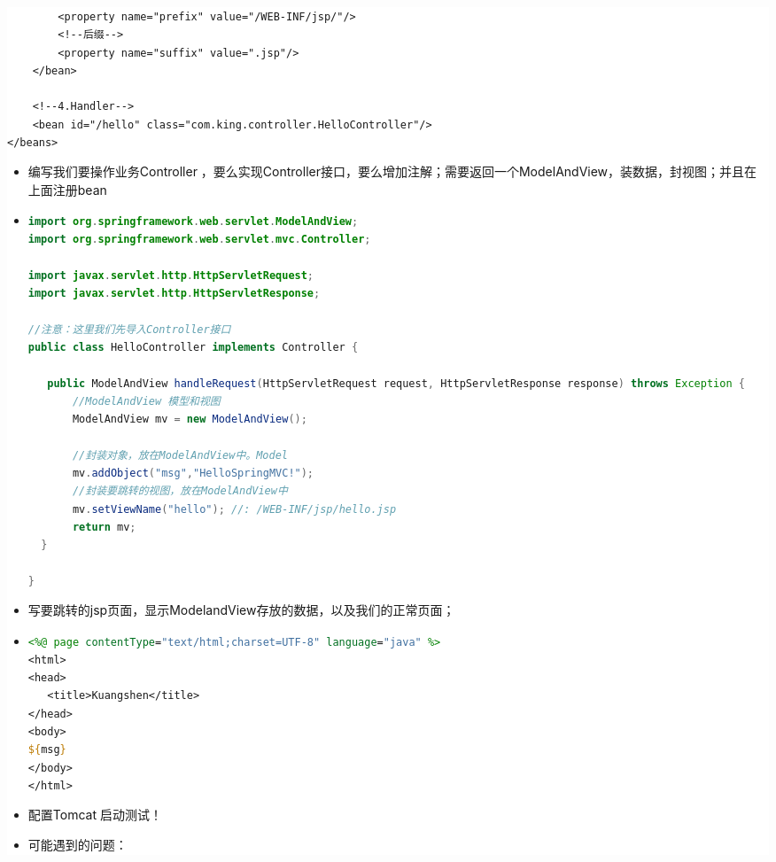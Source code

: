   ```
          <property name="prefix" value="/WEB-INF/jsp/"/>
          <!--后缀-->
          <property name="suffix" value=".jsp"/>
      </bean>
  
      <!--4.Handler-->
      <bean id="/hello" class="com.king.controller.HelloController"/>
  </beans>
  ```

- 编写我们要操作业务Controller ，要么实现Controller接口，要么增加注解；需要返回一个ModelAndView，装数据，封视图；并且在上面注册bean

- ```java
  import org.springframework.web.servlet.ModelAndView;
  import org.springframework.web.servlet.mvc.Controller;
  
  import javax.servlet.http.HttpServletRequest;
  import javax.servlet.http.HttpServletResponse;
  
  //注意：这里我们先导入Controller接口
  public class HelloController implements Controller {
  
     public ModelAndView handleRequest(HttpServletRequest request, HttpServletResponse response) throws Exception {
         //ModelAndView 模型和视图
         ModelAndView mv = new ModelAndView();
  
         //封装对象，放在ModelAndView中。Model
         mv.addObject("msg","HelloSpringMVC!");
         //封装要跳转的视图，放在ModelAndView中
         mv.setViewName("hello"); //: /WEB-INF/jsp/hello.jsp
         return mv;
    }
     
  }
  ```

- 写要跳转的jsp页面，显示ModelandView存放的数据，以及我们的正常页面；

- ```jsp
  <%@ page contentType="text/html;charset=UTF-8" language="java" %>
  <html>
  <head>
     <title>Kuangshen</title>
  </head>
  <body>
  ${msg}
  </body>
  </html>
  ```

- 配置Tomcat 启动测试！

- 可能遇到的问题：
